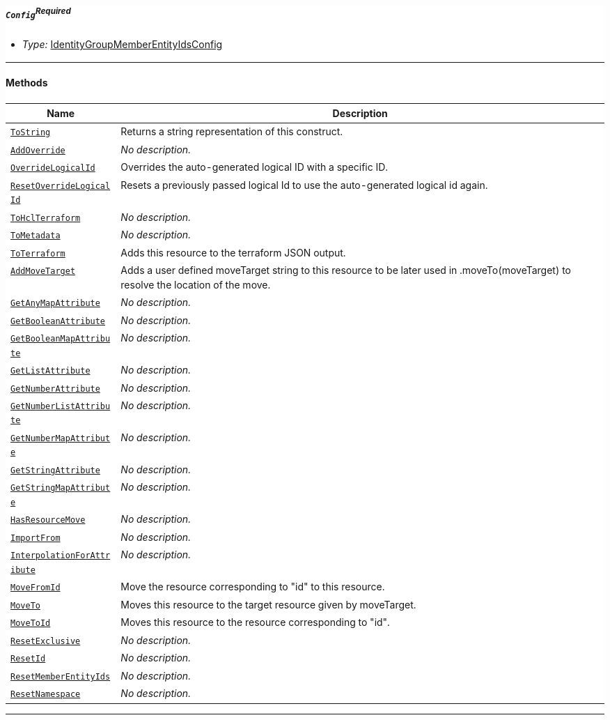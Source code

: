 
##### `Config`<sup>Required</sup> <a name="Config" id="@cdktf/provider-vault.identityGroupMemberEntityIds.IdentityGroupMemberEntityIds.Initializer.parameter.config"></a>

- *Type:* <a href="#@cdktf/provider-vault.identityGroupMemberEntityIds.IdentityGroupMemberEntityIdsConfig">IdentityGroupMemberEntityIdsConfig</a>

---

#### Methods <a name="Methods" id="Methods"></a>

| **Name** | **Description** |
| --- | --- |
| <code><a href="#@cdktf/provider-vault.identityGroupMemberEntityIds.IdentityGroupMemberEntityIds.toString">ToString</a></code> | Returns a string representation of this construct. |
| <code><a href="#@cdktf/provider-vault.identityGroupMemberEntityIds.IdentityGroupMemberEntityIds.addOverride">AddOverride</a></code> | *No description.* |
| <code><a href="#@cdktf/provider-vault.identityGroupMemberEntityIds.IdentityGroupMemberEntityIds.overrideLogicalId">OverrideLogicalId</a></code> | Overrides the auto-generated logical ID with a specific ID. |
| <code><a href="#@cdktf/provider-vault.identityGroupMemberEntityIds.IdentityGroupMemberEntityIds.resetOverrideLogicalId">ResetOverrideLogicalId</a></code> | Resets a previously passed logical Id to use the auto-generated logical id again. |
| <code><a href="#@cdktf/provider-vault.identityGroupMemberEntityIds.IdentityGroupMemberEntityIds.toHclTerraform">ToHclTerraform</a></code> | *No description.* |
| <code><a href="#@cdktf/provider-vault.identityGroupMemberEntityIds.IdentityGroupMemberEntityIds.toMetadata">ToMetadata</a></code> | *No description.* |
| <code><a href="#@cdktf/provider-vault.identityGroupMemberEntityIds.IdentityGroupMemberEntityIds.toTerraform">ToTerraform</a></code> | Adds this resource to the terraform JSON output. |
| <code><a href="#@cdktf/provider-vault.identityGroupMemberEntityIds.IdentityGroupMemberEntityIds.addMoveTarget">AddMoveTarget</a></code> | Adds a user defined moveTarget string to this resource to be later used in .moveTo(moveTarget) to resolve the location of the move. |
| <code><a href="#@cdktf/provider-vault.identityGroupMemberEntityIds.IdentityGroupMemberEntityIds.getAnyMapAttribute">GetAnyMapAttribute</a></code> | *No description.* |
| <code><a href="#@cdktf/provider-vault.identityGroupMemberEntityIds.IdentityGroupMemberEntityIds.getBooleanAttribute">GetBooleanAttribute</a></code> | *No description.* |
| <code><a href="#@cdktf/provider-vault.identityGroupMemberEntityIds.IdentityGroupMemberEntityIds.getBooleanMapAttribute">GetBooleanMapAttribute</a></code> | *No description.* |
| <code><a href="#@cdktf/provider-vault.identityGroupMemberEntityIds.IdentityGroupMemberEntityIds.getListAttribute">GetListAttribute</a></code> | *No description.* |
| <code><a href="#@cdktf/provider-vault.identityGroupMemberEntityIds.IdentityGroupMemberEntityIds.getNumberAttribute">GetNumberAttribute</a></code> | *No description.* |
| <code><a href="#@cdktf/provider-vault.identityGroupMemberEntityIds.IdentityGroupMemberEntityIds.getNumberListAttribute">GetNumberListAttribute</a></code> | *No description.* |
| <code><a href="#@cdktf/provider-vault.identityGroupMemberEntityIds.IdentityGroupMemberEntityIds.getNumberMapAttribute">GetNumberMapAttribute</a></code> | *No description.* |
| <code><a href="#@cdktf/provider-vault.identityGroupMemberEntityIds.IdentityGroupMemberEntityIds.getStringAttribute">GetStringAttribute</a></code> | *No description.* |
| <code><a href="#@cdktf/provider-vault.identityGroupMemberEntityIds.IdentityGroupMemberEntityIds.getStringMapAttribute">GetStringMapAttribute</a></code> | *No description.* |
| <code><a href="#@cdktf/provider-vault.identityGroupMemberEntityIds.IdentityGroupMemberEntityIds.hasResourceMove">HasResourceMove</a></code> | *No description.* |
| <code><a href="#@cdktf/provider-vault.identityGroupMemberEntityIds.IdentityGroupMemberEntityIds.importFrom">ImportFrom</a></code> | *No description.* |
| <code><a href="#@cdktf/provider-vault.identityGroupMemberEntityIds.IdentityGroupMemberEntityIds.interpolationForAttribute">InterpolationForAttribute</a></code> | *No description.* |
| <code><a href="#@cdktf/provider-vault.identityGroupMemberEntityIds.IdentityGroupMemberEntityIds.moveFromId">MoveFromId</a></code> | Move the resource corresponding to "id" to this resource. |
| <code><a href="#@cdktf/provider-vault.identityGroupMemberEntityIds.IdentityGroupMemberEntityIds.moveTo">MoveTo</a></code> | Moves this resource to the target resource given by moveTarget. |
| <code><a href="#@cdktf/provider-vault.identityGroupMemberEntityIds.IdentityGroupMemberEntityIds.moveToId">MoveToId</a></code> | Moves this resource to the resource corresponding to "id". |
| <code><a href="#@cdktf/provider-vault.identityGroupMemberEntityIds.IdentityGroupMemberEntityIds.resetExclusive">ResetExclusive</a></code> | *No description.* |
| <code><a href="#@cdktf/provider-vault.identityGroupMemberEntityIds.IdentityGroupMemberEntityIds.resetId">ResetId</a></code> | *No description.* |
| <code><a href="#@cdktf/provider-vault.identityGroupMemberEntityIds.IdentityGroupMemberEntityIds.resetMemberEntityIds">ResetMemberEntityIds</a></code> | *No description.* |
| <code><a href="#@cdktf/provider-vault.identityGroupMemberEntityIds.IdentityGroupMemberEntityIds.resetNamespace">ResetNamespace</a></code> | *No description.* |

---